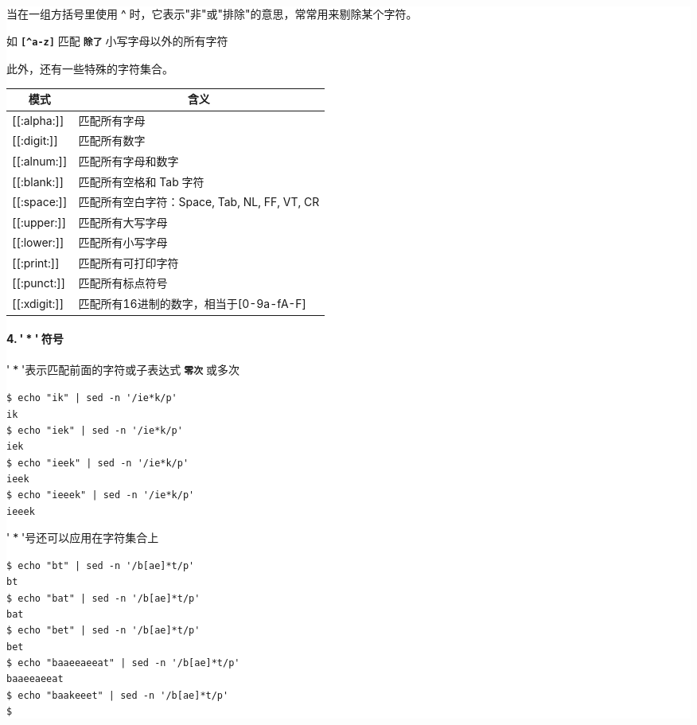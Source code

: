 
当在一组方括号里使用 ^ 时，它表示"非"或"排除"的意思，常常用来剔除某个字符。

如 **`[^a-z]`** 匹配 **`除了`** 小写字母以外的所有字符      

此外，还有一些特殊的字符集合。

| 模式 | 含义 |
|-|-|
| [[:alpha:]] | 匹配所有字母 |
| [[:digit:]] | 匹配所有数字 |
| [[:alnum:]] | 匹配所有字母和数字 |
| [[:blank:]] | 匹配所有空格和 Tab 字符 |
| [[:space:]] | 匹配所有空白字符：Space, Tab, NL, FF, VT, CR |
| [[:upper:]] | 匹配所有大写字母 |
| [[:lower:]] | 匹配所有小写字母 |
| [[:print:]] | 匹配所有可打印字符 |
| [[:punct:]] | 匹配所有标点符号 |
| [[:xdigit:]] | 匹配所有16进制的数字，相当于[0-9a-fA-F] |


#### 4. ' * ' 符号

' * '表示匹配前面的字符或子表达式 **`零次`** 或多次    

 
```
$ echo "ik" | sed -n '/ie*k/p' 
ik
$ echo "iek" | sed -n '/ie*k/p' 
iek
$ echo "ieek" | sed -n '/ie*k/p' 
ieek
$ echo "ieeek" | sed -n '/ie*k/p' 
ieeek
```

' * '号还可以应用在字符集合上    

 
```
$ echo "bt" | sed -n '/b[ae]*t/p' 
bt
$ echo "bat" | sed -n '/b[ae]*t/p' 
bat
$ echo "bet" | sed -n '/b[ae]*t/p' 
bet
$ echo "baaeeaeeat" | sed -n '/b[ae]*t/p' 
baaeeaeeat
$ echo "baakeeet" | sed -n '/b[ae]*t/p' 
$
```


[0]: https://link.jianshu.com?t=http%3A%2F%2Fa.co%2FhZ8cFzv
[1]: https://link.jianshu.com?t=http%3A%2F%2Fwww.runoob.com%2Fregexp%2Fregexp-tutorial.html